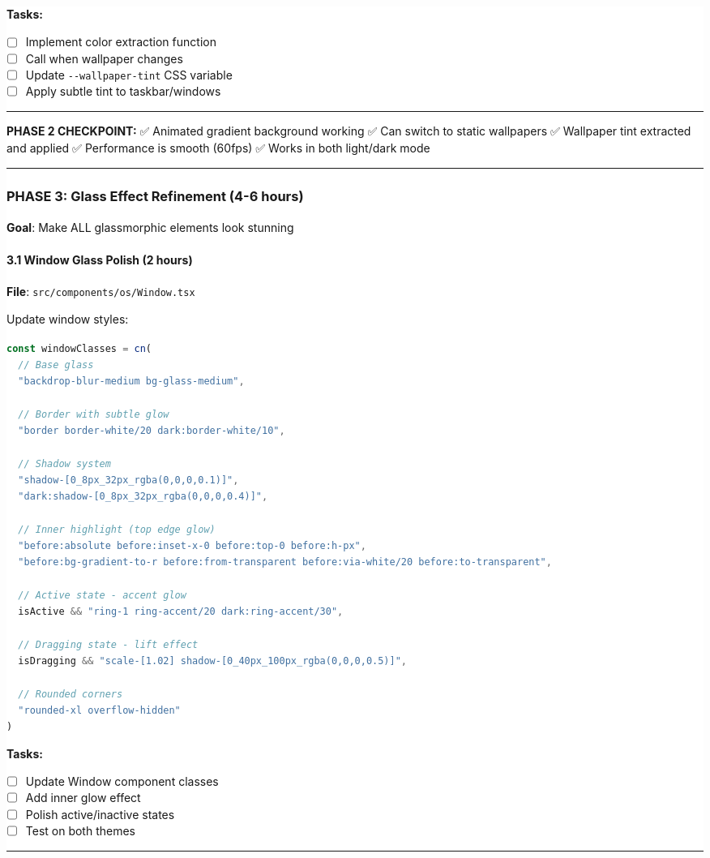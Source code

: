 **Tasks:**
- [ ] Implement color extraction function
- [ ] Call when wallpaper changes
- [ ] Update `--wallpaper-tint` CSS variable
- [ ] Apply subtle tint to taskbar/windows

---

**PHASE 2 CHECKPOINT:**
✅ Animated gradient background working
✅ Can switch to static wallpapers
✅ Wallpaper tint extracted and applied
✅ Performance is smooth (60fps)
✅ Works in both light/dark mode

---

### **PHASE 3: Glass Effect Refinement** (4-6 hours)
**Goal**: Make ALL glassmorphic elements look stunning

#### 3.1 Window Glass Polish (2 hours)
**File**: `src/components/os/Window.tsx`

Update window styles:

```typescript
const windowClasses = cn(
  // Base glass
  "backdrop-blur-medium bg-glass-medium",
  
  // Border with subtle glow
  "border border-white/20 dark:border-white/10",
  
  // Shadow system
  "shadow-[0_8px_32px_rgba(0,0,0,0.1)]",
  "dark:shadow-[0_8px_32px_rgba(0,0,0,0.4)]",
  
  // Inner highlight (top edge glow)
  "before:absolute before:inset-x-0 before:top-0 before:h-px",
  "before:bg-gradient-to-r before:from-transparent before:via-white/20 before:to-transparent",
  
  // Active state - accent glow
  isActive && "ring-1 ring-accent/20 dark:ring-accent/30",
  
  // Dragging state - lift effect
  isDragging && "scale-[1.02] shadow-[0_40px_100px_rgba(0,0,0,0.5)]",
  
  // Rounded corners
  "rounded-xl overflow-hidden"
)
```

**Tasks:**
- [ ] Update Window component classes
- [ ] Add inner glow effect
- [ ] Polish active/inactive states
- [ ] Test on both themes

---